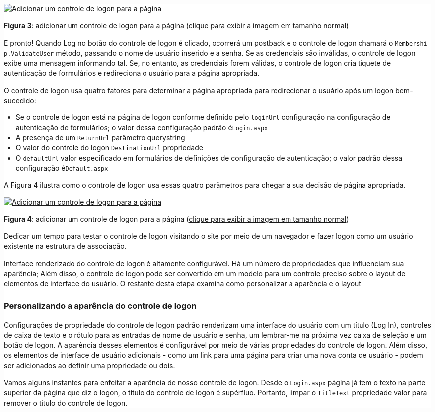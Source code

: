 
[![Adicionar um controle de logon para a página](validating-user-credentials-against-the-membership-user-store-cs/_static/image8.png)](validating-user-credentials-against-the-membership-user-store-cs/_static/image7.png)

**Figura 3**: adicionar um controle de logon para a página ([clique para exibir a imagem em tamanho normal](validating-user-credentials-against-the-membership-user-store-cs/_static/image9.png))


E pronto! Quando Log no botão do controle de logon é clicado, ocorrerá um postback e o controle de logon chamará o `Membership.ValidateUser` método, passando o nome de usuário inserido e a senha. Se as credenciais são inválidas, o controle de logon exibe uma mensagem informando tal. Se, no entanto, as credenciais forem válidas, o controle de logon cria tíquete de autenticação de formulários e redireciona o usuário para a página apropriada.

O controle de logon usa quatro fatores para determinar a página apropriada para redirecionar o usuário após um logon bem-sucedido:

- Se o controle de logon está na página de logon conforme definido pelo `loginUrl` configuração na configuração de autenticação de formulários; o valor dessa configuração padrão é`Login.aspx`
- A presença de um `ReturnUrl` parâmetro querystring
- O valor do controle do logon [ `DestinationUrl` propriedade](https://msdn.microsoft.com/en-us/library/system.web.ui.webcontrols.login.destinationpageurl.aspx)
- O `defaultUrl` valor especificado em formulários de definições de configuração de autenticação; o valor padrão dessa configuração é`Default.aspx`

A Figura 4 ilustra como o controle de logon usa essas quatro parâmetros para chegar a sua decisão de página apropriada.


[![Adicionar um controle de logon para a página](validating-user-credentials-against-the-membership-user-store-cs/_static/image11.png)](validating-user-credentials-against-the-membership-user-store-cs/_static/image10.png)

**Figura 4**: adicionar um controle de logon para a página ([clique para exibir a imagem em tamanho normal](validating-user-credentials-against-the-membership-user-store-cs/_static/image12.png))


Dedicar um tempo para testar o controle de logon visitando o site por meio de um navegador e fazer logon como um usuário existente na estrutura de associação.

Interface renderizado do controle de logon é altamente configurável. Há um número de propriedades que influenciam sua aparência; Além disso, o controle de logon pode ser convertido em um modelo para um controle preciso sobre o layout de elementos de interface do usuário. O restante desta etapa examina como personalizar a aparência e o layout.

### <a name="customizing-the-login-controls-appearance"></a>Personalizando a aparência do controle de logon

Configurações de propriedade do controle de logon padrão renderizam uma interface do usuário com um título (Log In), controles de caixa de texto e o rótulo para as entradas de nome de usuário e senha, um lembrar-me na próxima vez caixa de seleção e um botão de logon. A aparência desses elementos é configurável por meio de várias propriedades do controle de logon. Além disso, os elementos de interface de usuário adicionais - como um link para uma página para criar uma nova conta de usuário - podem ser adicionados ao definir uma propriedade ou dois.

Vamos alguns instantes para enfeitar a aparência de nosso controle de logon. Desde o `Login.aspx` página já tem o texto na parte superior da página que diz o logon, o título do controle de logon é supérfluo. Portanto, limpar o [ `TitleText` propriedade](https://msdn.microsoft.com/en-us/library/system.web.ui.webcontrols.login.titletext.aspx) valor para remover o título do controle de logon.
